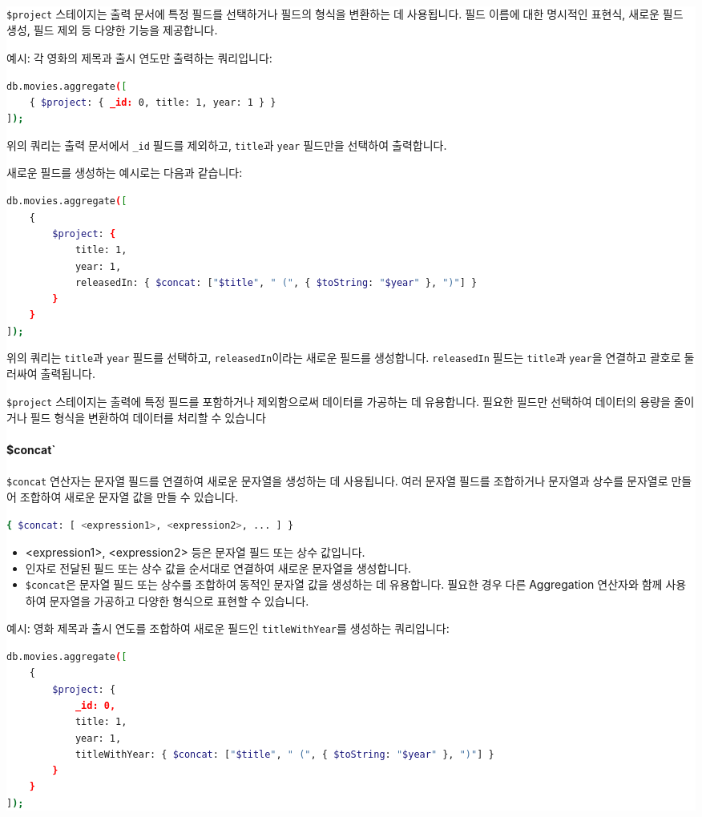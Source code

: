 `$project` 스테이지는 출력 문서에 특정 필드를 선택하거나 필드의 형식을 변환하는 데 사용됩니다. 필드 이름에 대한 명시적인 표현식, 새로운 필드 생성, 필드 제외 등 다양한 기능을 제공합니다.

예시:
각 영화의 제목과 출시 연도만 출력하는 쿼리입니다:

```bash
db.movies.aggregate([
    { $project: { _id: 0, title: 1, year: 1 } }
]);
```

위의 쿼리는 출력 문서에서 `_id` 필드를 제외하고, `title`과 `year` 필드만을 선택하여 출력합니다.

새로운 필드를 생성하는 예시로는 다음과 같습니다:

```bash
db.movies.aggregate([
    { 
        $project: { 
            title: 1,
            year: 1,
            releasedIn: { $concat: ["$title", " (", { $toString: "$year" }, ")"] }
        }
    }
]);
```

위의 쿼리는 `title`과 `year` 필드를 선택하고, `releasedIn`이라는 새로운 필드를 생성합니다. `releasedIn` 필드는 `title`과 `year`을 연결하고 괄호로 둘러싸여 출력됩니다.

`$project` 스테이지는 출력에 특정 필드를 포함하거나 제외함으로써 데이터를 가공하는 데 유용합니다. 필요한 필드만 선택하여 데이터의 용량을 줄이거나 필드 형식을 변환하여 데이터를 처리할 수 있습니다


#### $concat`

`$concat` 연산자는 문자열 필드를 연결하여 새로운 문자열을 생성하는 데 사용됩니다. 여러 문자열 필드를 조합하거나 문자열과 상수를 문자열로 만들어 조합하여 새로운 문자열 값을 만들 수 있습니다.

```bash
{ $concat: [ <expression1>, <expression2>, ... ] }
```
-  \<expression1\>, \<expression2\> 등은 문자열 필드 또는 상수 값입니다.
- 인자로 전달된 필드 또는 상수 값을 순서대로 연결하여 새로운 문자열을 생성합니다.
- `$concat`은 문자열 필드 또는 상수를 조합하여 동적인 문자열 값을 생성하는 데 유용합니다. 필요한 경우 다른 Aggregation 연산자와 함께 사용하여 문자열을 가공하고 다양한 형식으로 표현할 수 있습니다.


예시:
영화 제목과 출시 연도를 조합하여 새로운 필드인 `titleWithYear`를 생성하는 쿼리입니다:

```bash
db.movies.aggregate([
    {
        $project: {
            _id: 0,
            title: 1,
            year: 1,
            titleWithYear: { $concat: ["$title", " (", { $toString: "$year" }, ")"] }
        }
    }
]);
```
